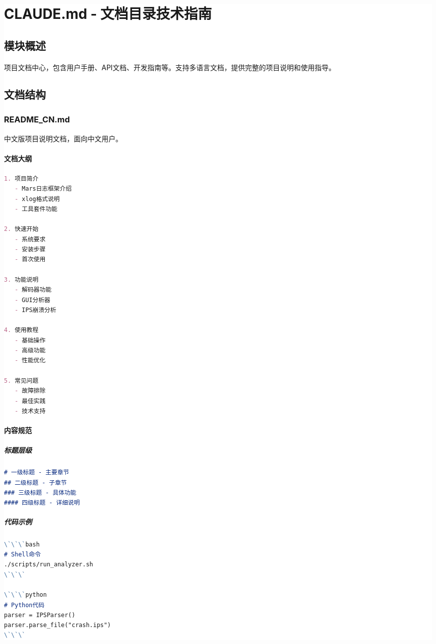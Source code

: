 # CLAUDE.md - 文档目录技术指南

## 模块概述
项目文档中心，包含用户手册、API文档、开发指南等。支持多语言文档，提供完整的项目说明和使用指导。

## 文档结构

### README_CN.md
中文版项目说明文档，面向中文用户。

#### 文档大纲
```markdown
1. 项目简介
   - Mars日志框架介绍
   - xlog格式说明
   - 工具套件功能

2. 快速开始
   - 系统要求
   - 安装步骤
   - 首次使用

3. 功能说明
   - 解码器功能
   - GUI分析器
   - IPS崩溃分析

4. 使用教程
   - 基础操作
   - 高级功能
   - 性能优化

5. 常见问题
   - 故障排除
   - 最佳实践
   - 技术支持
```

#### 内容规范

##### 标题层级
```markdown
# 一级标题 - 主要章节
## 二级标题 - 子章节
### 三级标题 - 具体功能
#### 四级标题 - 详细说明
```

##### 代码示例
```markdown
\`\`\`bash
# Shell命令
./scripts/run_analyzer.sh
\`\`\`

\`\`\`python
# Python代码
parser = IPSParser()
parser.parse_file("crash.ips")
\`\`\`
```
